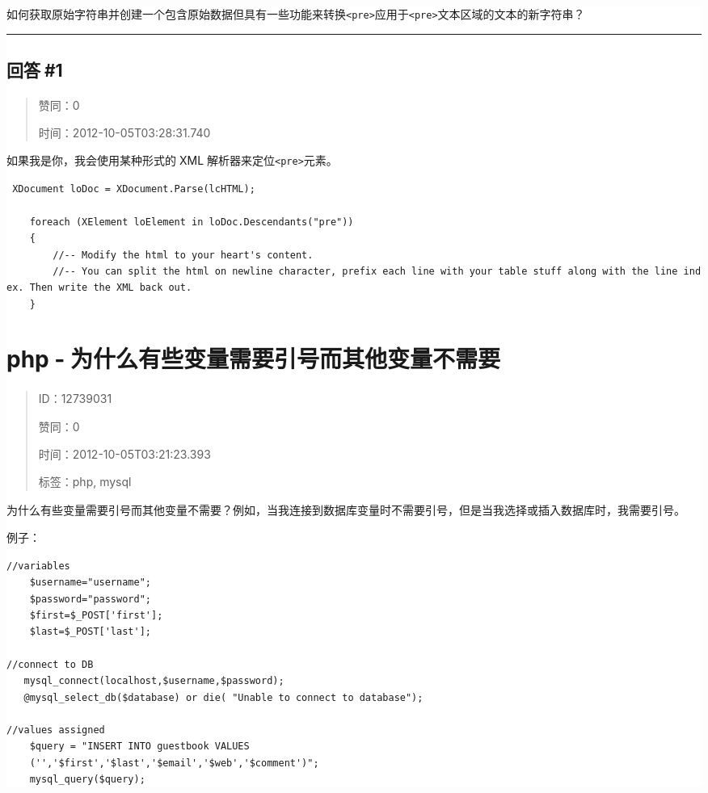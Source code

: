 如何获取原始字符串并创建一个包含原始数据但具有一些功能来转换`<pre>`应用于`<pre>`文本区域的文本的新字符串？

* * *

## 回答 #1

> 赞同：0
> 
> 时间：2012-10-05T03:28:31.740

如果我是你，我会使用某种形式的 XML 解析器来定位`<pre>`元素。

```
 XDocument loDoc = XDocument.Parse(lcHTML);

    foreach (XElement loElement in loDoc.Descendants("pre"))
    {
        //-- Modify the html to your heart's content.
        //-- You can split the html on newline character, prefix each line with your table stuff along with the line index. Then write the XML back out.
    } 
```

# php - 为什么有些变量需要引号而其他变量不需要

> ID：12739031
> 
> 赞同：0
> 
> 时间：2012-10-05T03:21:23.393
> 
> 标签：php, mysql

为什么有些变量需要引号而其他变量不需要？例如，当我连接到数据库变量时不需要引号，但是当我选择或插入数据库时​​，我需要引号。

例子：

```
//variables
    $username="username";
    $password="password";
    $first=$_POST['first'];
    $last=$_POST['last'];

//connect to DB
   mysql_connect(localhost,$username,$password);
   @mysql_select_db($database) or die( "Unable to connect to database");

//values assigned
    $query = "INSERT INTO guestbook VALUES           
    ('','$first','$last','$email','$web','$comment')";
    mysql_query($query); 
```
